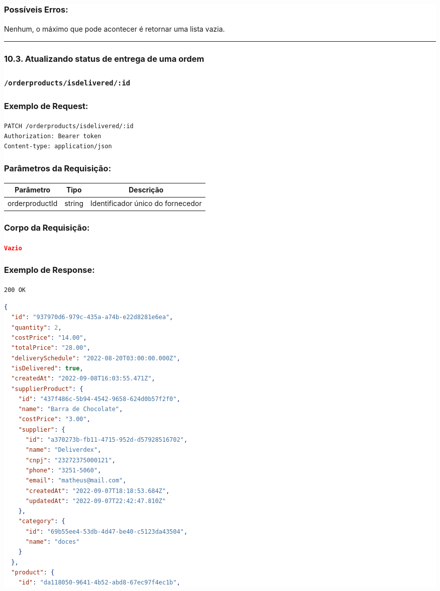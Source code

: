 ### Possíveis Erros:

Nenhum, o máximo que pode acontecer é retornar uma lista vazia.

---

### 10.3. **Atualizando status de entrega de uma ordem**

### `/orderproducts/isdelivered/:id`

### Exemplo de Request:

```
PATCH /orderproducts/isdelivered/:id
Authorization: Bearer token
Content-type: application/json
```

### Parâmetros da Requisição:

| Parâmetro      | Tipo   | Descrição                         |
| -------------- | ------ | --------------------------------- |
| orderproductId | string | Identificador único do fornecedor |

### Corpo da Requisição:

```json
Vazio
```

### Exemplo de Response:

```
200 OK
```

```json
{
  "id": "937970d6-979c-435a-a74b-e22d8281e6ea",
  "quantity": 2,
  "costPrice": "14.00",
  "totalPrice": "28.00",
  "deliverySchedule": "2022-08-20T03:00:00.000Z",
  "isDelivered": true,
  "createdAt": "2022-09-08T16:03:55.471Z",
  "supplierProduct": {
    "id": "437f486c-5b94-4542-9658-624d0b57f2f0",
    "name": "Barra de Chocolate",
    "costPrice": "3.00",
    "supplier": {
      "id": "a370273b-fb11-4715-952d-d57928516702",
      "name": "Deliverdex",
      "cnpj": "23272375000121",
      "phone": "3251-5060",
      "email": "matheus@mail.com",
      "createdAt": "2022-09-07T18:18:53.684Z",
      "updatedAt": "2022-09-07T22:42:47.810Z"
    },
    "category": {
      "id": "69b55ee4-53db-4d47-be40-c5123da43504",
      "name": "doces"
    }
  },
  "product": {
    "id": "da118050-9641-4b52-abd8-67ec97f4ec1b",
```